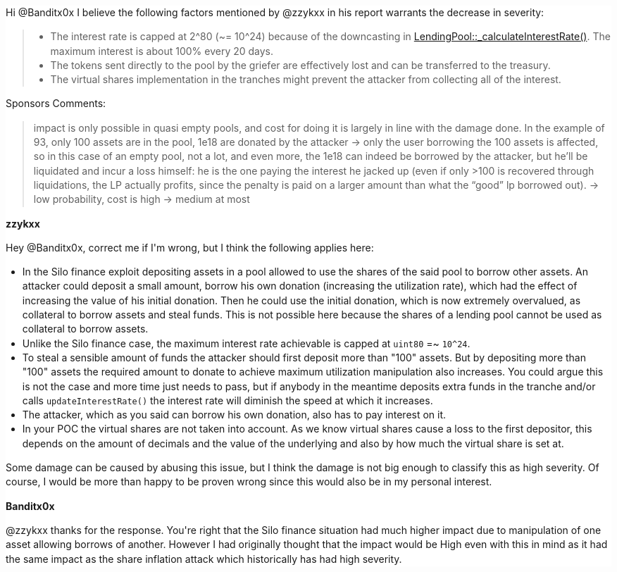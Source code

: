 Hi @Banditx0x I believe the following factors mentioned by @zzykxx in his report warrants the decrease in severity:

> - The interest rate is capped at 2^80 (~= 10^24) because of the downcasting in [LendingPool::_calculateInterestRate()](https://github.com/sherlock-audit/2023-12-arcadia/blob/main/lending-v2/src/LendingPool.sol#L837). The maximum interest is about 100% every 20 days.
> - The tokens sent directly to the pool by the griefer are effectively lost and can be transferred to the treasury.
> - The virtual shares implementation in the tranches might prevent the attacker from collecting all of the interest.

Sponsors Comments:

> impact is only possible in quasi empty pools, and cost for doing it is largely in line with the damage done. In the example of 93, only 100 assets are in the pool, 1e18 are donated by the attacker → only the user borrowing the 100 assets is affected, so in this case of an empty pool, not a lot, and even more, the 1e18 can indeed be borrowed by the attacker, but he’ll be liquidated and incur a loss himself: he is the one paying the interest he jacked up (even if only >100 is recovered through liquidations, the LP actually profits, since the penalty is paid on a larger amount than what the “good” lp borrowed out). → low probability, cost is high → medium at most

**zzykxx**

Hey @Banditx0x, correct me if I'm wrong, but I think the following applies here:
- In the Silo finance exploit depositing assets in a pool allowed to use the shares of the said pool to borrow other assets. An attacker  could deposit a small amount, borrow his own donation (increasing the utilization rate), which had the effect of increasing the value of his initial donation. Then he could use the initial donation, which is now extremely overvalued, as collateral to borrow assets and steal funds. This is not possible here because the shares of a lending pool cannot be used as collateral to borrow assets.
- Unlike the Silo finance case, the maximum interest rate achievable is capped at `uint80` =~ `10^24`.
- To steal a sensible amount of funds the attacker should first deposit more than "100" assets. But by depositing more than "100" assets the required amount to donate to achieve maximum utilization manipulation also increases. You could argue this is not the case and more time just needs to pass, but if anybody in the meantime deposits extra funds in the tranche and/or calls `updateInterestRate()` the interest rate will diminish the speed at which it increases.
- The attacker, which as you said can borrow his own donation, also has to pay interest on it.
- In your POC the virtual shares are not taken into account. As we know virtual shares cause a loss to the first depositor, this depends on the amount of decimals and the value of the underlying and also by how much the virtual share is set at.


Some damage can be caused by abusing this issue, but I think the damage is not big enough to classify this as high severity. Of course, I would be more than happy to be proven wrong since this would also be in my personal interest.



**Banditx0x**

@zzykxx thanks for the response. You're right that the Silo finance situation had much higher impact due to manipulation of one asset allowing borrows of another. However I had originally thought that the impact would be High even with this in mind as it had the same impact as the share inflation attack which historically has had high severity. 
